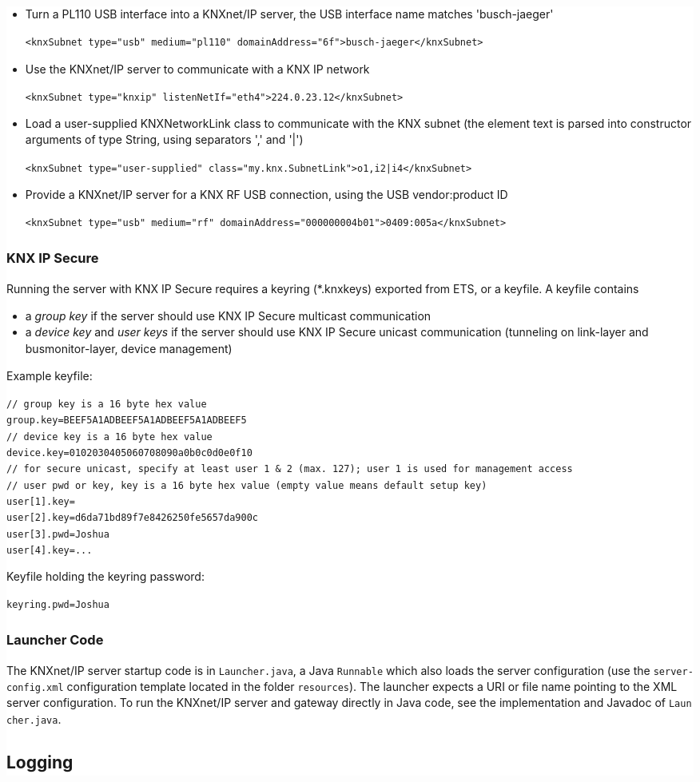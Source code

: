 * Turn a PL110 USB interface into a KNXnet/IP server, the USB interface name matches 'busch-jaeger'  

	`<knxSubnet type="usb" medium="pl110" domainAddress="6f">busch-jaeger</knxSubnet>`

* Use the KNXnet/IP server to communicate with a KNX IP network

	`<knxSubnet type="knxip" listenNetIf="eth4">224.0.23.12</knxSubnet>`

* Load a user-supplied KNXNetworkLink class to communicate with the KNX subnet (the element text is parsed into constructor arguments of type String, using separators ',' and '|')

	`<knxSubnet type="user-supplied" class="my.knx.SubnetLink">o1,i2|i4</knxSubnet>`

* Provide a KNXnet/IP server for a KNX RF USB connection, using the USB vendor:product ID

	`<knxSubnet type="usb" medium="rf" domainAddress="000000004b01">0409:005a</knxSubnet>`

### <a id="knx-ip-secure"></a>KNX IP Secure 
Running the server with KNX IP Secure requires a keyring (*.knxkeys) exported from ETS, or a keyfile. A keyfile contains 

* a _group key_ if the server should use KNX IP Secure multicast communication
* a _device key_ and _user keys_ if the server should use KNX IP Secure unicast communication (tunneling on link-layer and busmonitor-layer, device management)

Example keyfile:

```
// group key is a 16 byte hex value 
group.key=BEEF5A1ADBEEF5A1ADBEEF5A1ADBEEF5
// device key is a 16 byte hex value
device.key=0102030405060708090a0b0c0d0e0f10
// for secure unicast, specify at least user 1 & 2 (max. 127); user 1 is used for management access
// user pwd or key, key is a 16 byte hex value (empty value means default setup key)
user[1].key=
user[2].key=d6da71bd89f7e8426250fe5657da900c
user[3].pwd=Joshua
user[4].key=...
```

Keyfile holding the keyring password:

```
keyring.pwd=Joshua
```

### Launcher Code

The KNXnet/IP server startup code is in `Launcher.java`, a Java `Runnable` which also loads the server configuration (use the `server-config.xml` configuration template located in the folder `resources`). The launcher expects a URI or file name pointing to the XML server configuration.
To run the KNXnet/IP server and gateway directly in Java code, see the implementation and Javadoc of `Launcher.java`.


Logging
-------
